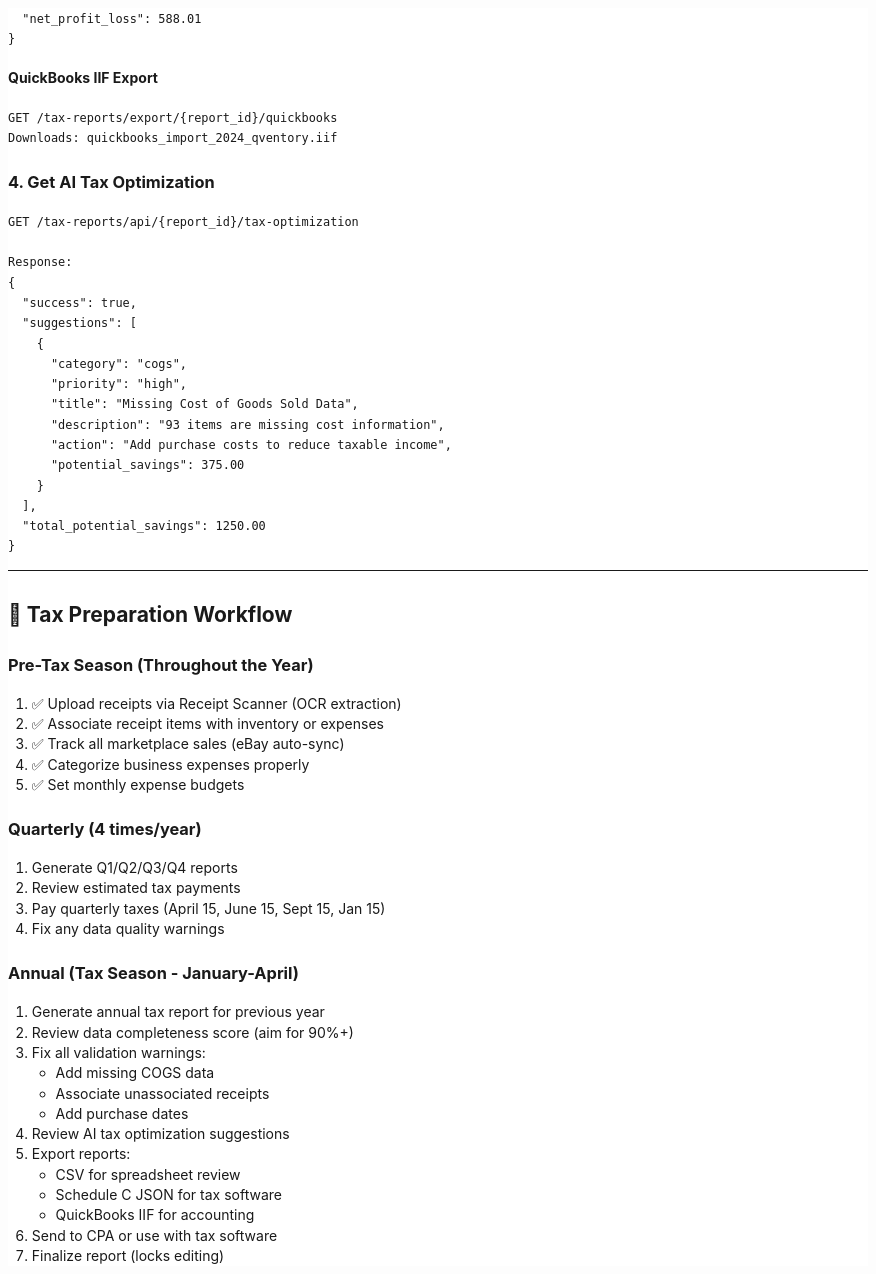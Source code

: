 ```
  "net_profit_loss": 588.01
}
```

#### QuickBooks IIF Export
```
GET /tax-reports/export/{report_id}/quickbooks
Downloads: quickbooks_import_2024_qventory.iif
```

### **4. Get AI Tax Optimization**

```
GET /tax-reports/api/{report_id}/tax-optimization

Response:
{
  "success": true,
  "suggestions": [
    {
      "category": "cogs",
      "priority": "high",
      "title": "Missing Cost of Goods Sold Data",
      "description": "93 items are missing cost information",
      "action": "Add purchase costs to reduce taxable income",
      "potential_savings": 375.00
    }
  ],
  "total_potential_savings": 1250.00
}
```

---

## 📅 Tax Preparation Workflow

### **Pre-Tax Season (Throughout the Year)**
1. ✅ Upload receipts via Receipt Scanner (OCR extraction)
2. ✅ Associate receipt items with inventory or expenses
3. ✅ Track all marketplace sales (eBay auto-sync)
4. ✅ Categorize business expenses properly
5. ✅ Set monthly expense budgets

### **Quarterly (4 times/year)**
1. Generate Q1/Q2/Q3/Q4 reports
2. Review estimated tax payments
3. Pay quarterly taxes (April 15, June 15, Sept 15, Jan 15)
4. Fix any data quality warnings

### **Annual (Tax Season - January-April)**
1. Generate annual tax report for previous year
2. Review data completeness score (aim for 90%+)
3. Fix all validation warnings:
   - Add missing COGS data
   - Associate unassociated receipts
   - Add purchase dates
4. Review AI tax optimization suggestions
5. Export reports:
   - CSV for spreadsheet review
   - Schedule C JSON for tax software
   - QuickBooks IIF for accounting
6. Send to CPA or use with tax software
7. Finalize report (locks editing)